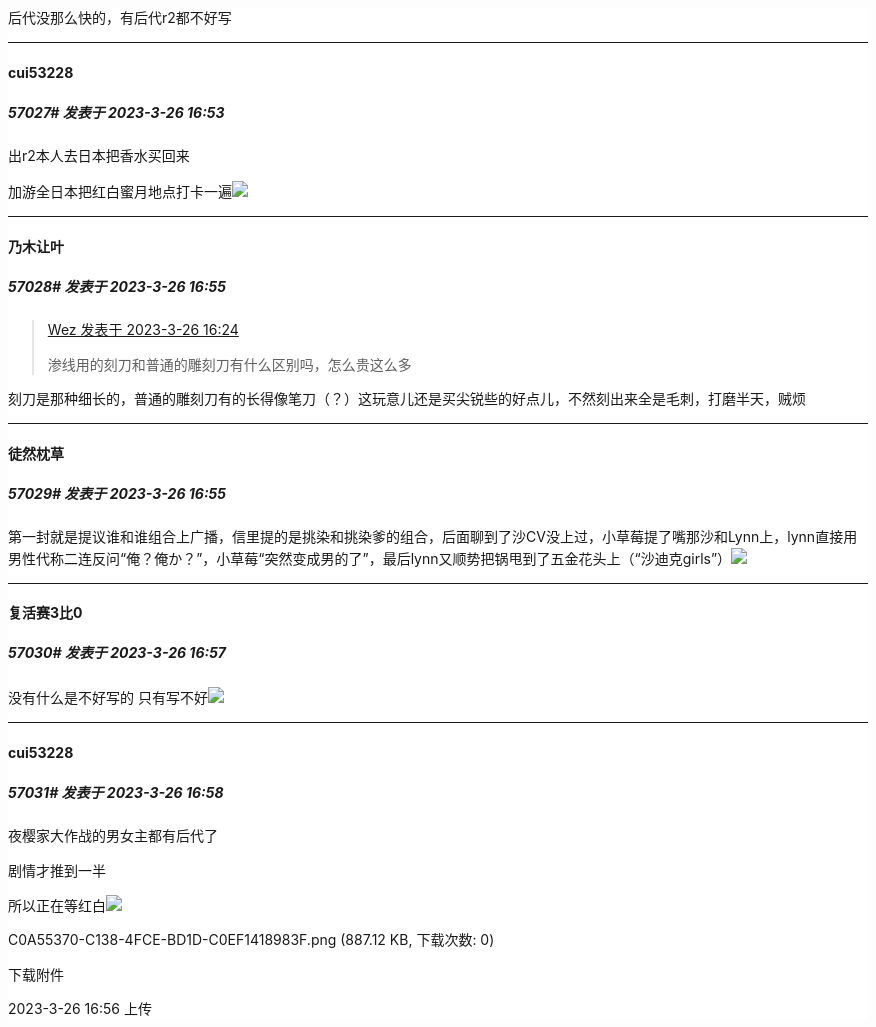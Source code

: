 后代没那么快的，有后代r2都不好写

*****

####  cui53228  
##### 57027#       发表于 2023-3-26 16:53

出r2本人去日本把香水买回来

加游全日本把红白蜜月地点打卡一遍<img src="https://static.saraba1st.com/image/smiley/face2017/186.png" referrerpolicy="no-referrer">

*****

####  乃木让叶  
##### 57028#       发表于 2023-3-26 16:55

<blockquote><a href="httphttps://bbs.saraba1st.com/2b/forum.php?mod=redirect&amp;goto=findpost&amp;pid=60230376&amp;ptid=2119905" target="_blank">Wez 发表于 2023-3-26 16:24</a>

渗线用的刻刀和普通的雕刻刀有什么区别吗，怎么贵这么多</blockquote>
刻刀是那种细长的，普通的雕刻刀有的长得像笔刀（？）这玩意儿还是买尖锐些的好点儿，不然刻出来全是毛刺，打磨半天，贼烦

*****

####  徒然枕草  
##### 57029#       发表于 2023-3-26 16:55

第一封就是提议谁和谁组合上广播，信里提的是挑染和挑染爹的组合，后面聊到了沙CV没上过，小草莓提了嘴那沙和Lynn上，lynn直接用男性代称二连反问“俺？俺か？”，小草莓“突然变成男的了”，最后lynn又顺势把锅甩到了五金花头上（“沙迪克girls”）<img src="https://static.saraba1st.com/image/smiley/face2017/067.png" referrerpolicy="no-referrer">

*****

####  复活赛3比0  
##### 57030#       发表于 2023-3-26 16:57

没有什么是不好写的 只有写不好<img src="https://static.saraba1st.com/image/smiley/face2017/067.png" referrerpolicy="no-referrer">


*****

####  cui53228  
##### 57031#       发表于 2023-3-26 16:58

夜樱家大作战的男女主都有后代了

剧情才推到一半

所以正在等红白<img src="https://static.saraba1st.com/image/smiley/face2017/067.png" referrerpolicy="no-referrer">

C0A55370-C138-4FCE-BD1D-C0EF1418983F.png
(887.12 KB, 下载次数: 0)

下载附件

2023-3-26 16:56 上传
